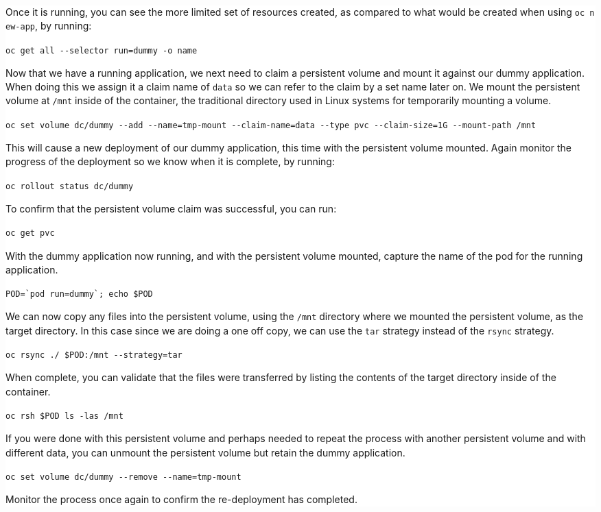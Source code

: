 Once it is running, you can see the more limited set of resources created, as compared to what would be created when using ``oc new-app``, by running:

```execute
oc get all --selector run=dummy -o name
```

Now that we have a running application, we next need to claim a persistent volume and mount it against our dummy application. When doing this we assign it a claim name of ``data`` so we can refer to the claim by a set name later on. We mount the persistent volume at ``/mnt`` inside of the container, the traditional directory used in Linux systems for temporarily mounting a volume.

```execute
oc set volume dc/dummy --add --name=tmp-mount --claim-name=data --type pvc --claim-size=1G --mount-path /mnt
```

This will cause a new deployment of our dummy application, this time with the persistent volume mounted. Again monitor the progress of the deployment so we know when it is complete, by running:

```execute
oc rollout status dc/dummy
```

To confirm that the persistent volume claim was successful, you can run:

```execute
oc get pvc
```

With the dummy application now running, and with the persistent volume mounted, capture the name of the pod for the running application.

```execute
POD=`pod run=dummy`; echo $POD
```

We can now copy any files into the persistent volume, using the ``/mnt`` directory where we mounted the persistent volume, as the target directory. In this case since we are doing a one off copy, we can use the ``tar`` strategy instead of the ``rsync`` strategy.

```execute
oc rsync ./ $POD:/mnt --strategy=tar
```

When complete, you can validate that the files were transferred by listing the contents of the target directory inside of the container.

```execute
oc rsh $POD ls -las /mnt
```

If you were done with this persistent volume and perhaps needed to repeat the process with another persistent volume and with different data, you can unmount the persistent volume but retain the dummy application.

```execute
oc set volume dc/dummy --remove --name=tmp-mount
```

Monitor the process once again to confirm the re-deployment has completed.

